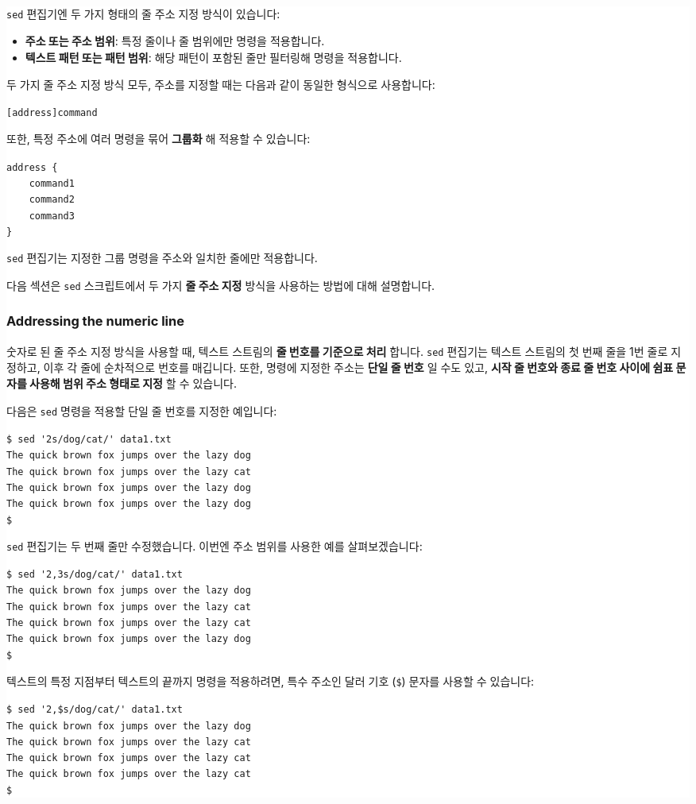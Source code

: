 `sed` 편집기엔 두 가지 형태의 줄 주소 지정 방식이 있습니다:

- **주소 또는 주소 범위**: 특정 줄이나 줄 범위에만 명령을 적용합니다.
- **텍스트 패턴 또는 패턴 범위**: 해당 패턴이 포함된 줄만 필터링해 명령을 적용합니다.

두 가지 줄 주소 지정 방식 모두, 주소를 지정할 때는 다음과 같이 동일한 형식으로 사용합니다:

```
[address]command
```

또한, 특정 주소에 여러 명령을 묶어 **그룹화** 해 적용할 수 있습니다:

```
address {
    command1
    command2
    command3
}
```

`sed` 편집기는 지정한 그룹 명령을 주소와 일치한 줄에만 적용합니다. 

다음 섹션은 `sed` 스크립트에서 두 가지 **줄 주소 지정** 방식을 사용하는 방법에 대해 설명합니다.



### Addressing the numeric line
숫자로 된 줄 주소 지정 방식을 사용할 때, 텍스트 스트림의 **줄 번호를 기준으로 처리** 합니다. `sed` 편집기는 텍스트 스트림의 첫 번째 줄을 1번 줄로 지정하고, 이후 각 줄에 순차적으로 번호를 매깁니다. 또한, 명령에 지정한 주소는 **단일 줄 번호** 일 수도 있고, **시작 줄 번호와 종료 줄 번호 사이에 쉼표 문자를 사용해 범위 주소 형태로 지정** 할 수 있습니다. 

다음은 `sed` 명령을 적용할 단일 줄 번호를 지정한 예입니다:

```
$ sed '2s/dog/cat/' data1.txt
The quick brown fox jumps over the lazy dog
The quick brown fox jumps over the lazy cat
The quick brown fox jumps over the lazy dog
The quick brown fox jumps over the lazy dog
$
```

`sed` 편집기는 두 번째 줄만 수정했습니다. 이번엔 주소 범위를 사용한 예를 살펴보겠습니다:

```
$ sed '2,3s/dog/cat/' data1.txt
The quick brown fox jumps over the lazy dog
The quick brown fox jumps over the lazy cat
The quick brown fox jumps over the lazy cat
The quick brown fox jumps over the lazy dog
$
```

텍스트의 특정 지점부터 텍스트의 끝까지 명령을 적용하려면, 특수 주소인 달러 기호 (`$`) 문자를 사용할 수 있습니다:

```
$ sed '2,$s/dog/cat/' data1.txt
The quick brown fox jumps over the lazy dog
The quick brown fox jumps over the lazy cat
The quick brown fox jumps over the lazy cat
The quick brown fox jumps over the lazy cat
$
```

